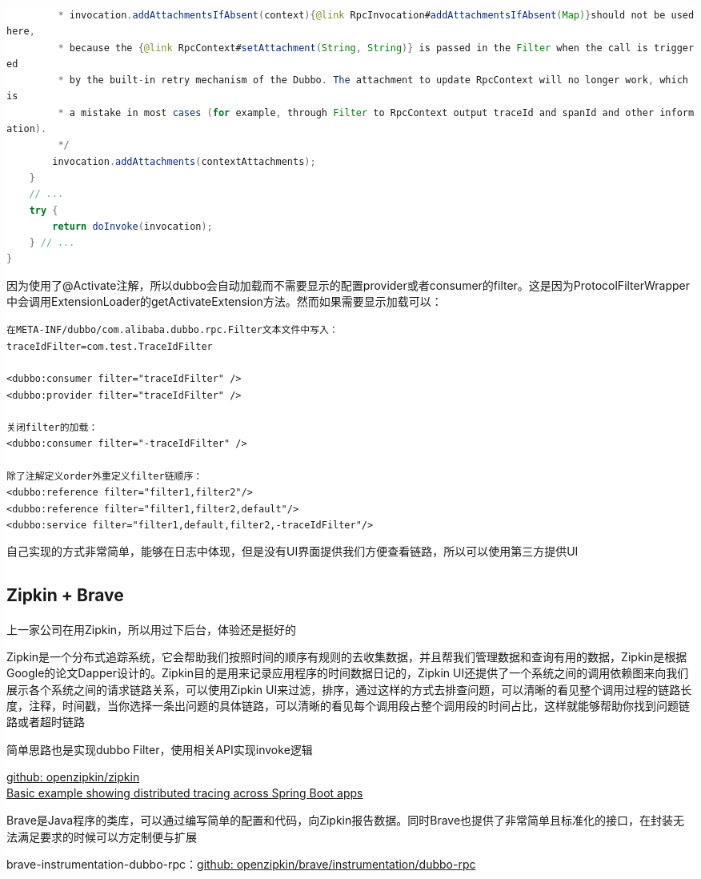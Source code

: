 ```java
		 * invocation.addAttachmentsIfAbsent(context){@link RpcInvocation#addAttachmentsIfAbsent(Map)}should not be used here,
		 * because the {@link RpcContext#setAttachment(String, String)} is passed in the Filter when the call is triggered
		 * by the built-in retry mechanism of the Dubbo. The attachment to update RpcContext will no longer work, which is
		 * a mistake in most cases (for example, through Filter to RpcContext output traceId and spanId and other information).
		 */
		invocation.addAttachments(contextAttachments);
	}
	// ...
	try {
		return doInvoke(invocation);
	} // ...
}
```
因为使用了@Activate注解，所以dubbo会自动加载而不需要显示的配置provider或者consumer的filter。这是因为ProtocolFilterWrapper中会调用ExtensionLoader的getActivateExtension方法。然而如果需要显示加载可以：
```
在META-INF/dubbo/com.alibaba.dubbo.rpc.Filter文本文件中写入：
traceIdFilter=com.test.TraceIdFilter

<dubbo:consumer filter="traceIdFilter" />
<dubbo:provider filter="traceIdFilter" />

关闭filter的加载：
<dubbo:consumer filter="-traceIdFilter" />

除了注解定义order外重定义filter链顺序：
<dubbo:reference filter="filter1,filter2"/>
<dubbo:reference filter="filter1,filter2,default"/>
<dubbo:service filter="filter1,default,filter2,-traceIdFilter"/>
```
自己实现的方式非常简单，能够在日志中体现，但是没有UI界面提供我们方便查看链路，所以可以使用第三方提供UI

## Zipkin + Brave

上一家公司在用Zipkin，所以用过下后台，体验还是挺好的

Zipkin是一个分布式追踪系统，它会帮助我们按照时间的顺序有规则的去收集数据，并且帮我们管理数据和查询有用的数据，Zipkin是根据Google的论文Dapper设计的。Zipkin目的是用来记录应用程序的时间数据日记的，Zipkin UI还提供了一个系统之间的调用依赖图来向我们展示各个系统之间的请求链路关系，可以使用Zipkin UI来过滤，排序，通过这样的方式去排查问题，可以清晰的看见整个调用过程的链路长度，注释，时间戳，当你选择一条出问题的具体链路，可以清晰的看见每个调用段占整个调用段的时间占比，这样就能够帮助你找到问题链路或者超时链路

简单思路也是实现dubbo Filter，使用相关API实现invoke逻辑

[github: openzipkin/zipkin](https://github.com/openzipkin/zipkin)  
[Basic example showing distributed tracing across Spring Boot apps](https://github.com/openzipkin/sleuth-webmvc-example)

Brave是Java程序的类库，可以通过编写简单的配置和代码，向Zipkin报告数据。同时Brave也提供了非常简单且标准化的接口，在封装无法满足要求的时候可以方定制便与扩展

brave-instrumentation-dubbo-rpc：[github: openzipkin/brave/instrumentation/dubbo-rpc](https://github.com/openzipkin/brave/blob/master/instrumentation/dubbo-rpc/README.md)
